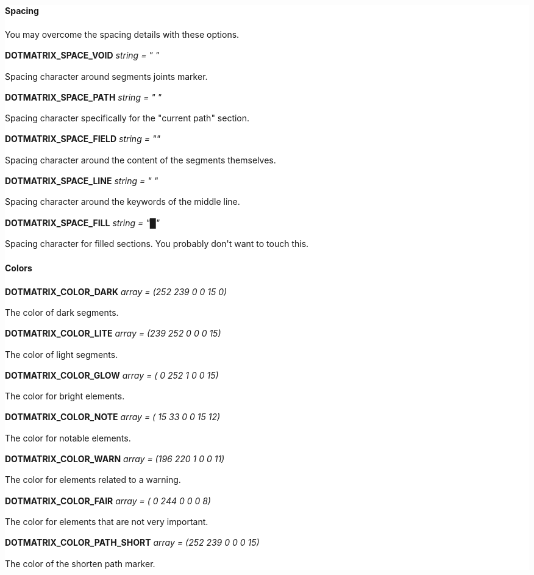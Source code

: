 
#### Spacing

You may overcome the spacing details with these options.

**DOTMATRIX_SPACE_VOID** *string = " "*

Spacing character around segments joints marker.


**DOTMATRIX_SPACE_PATH** *string = " "*

Spacing character specifically for the "current path" section.


**DOTMATRIX_SPACE_FIELD** *string = ""*

Spacing character around the content of the segments themselves.


**DOTMATRIX_SPACE_LINE** *string = " "*

Spacing character around the keywords of the middle line.


**DOTMATRIX_SPACE_FILL** *string = "█"*

Spacing character for filled sections.
You probably don't want to touch this.


#### Colors


**DOTMATRIX_COLOR_DARK** *array<int> = (252 239 0 0  15   0)*

The color of dark segments.


**DOTMATRIX_COLOR_LITE** *array<int> = (239 252 0 0   0  15)*

The color of light segments.


**DOTMATRIX_COLOR_GLOW** *array<int> = (  0 252 1 0   0  15)*

The color for bright elements.


**DOTMATRIX_COLOR_NOTE** *array<int> = ( 15  33 0 0  15  12)*

The color for notable elements.


**DOTMATRIX_COLOR_WARN** *array<int> = (196 220 1 0   0  11)*

The color for elements related to a warning.


**DOTMATRIX_COLOR_FAIR** *array<int> = (  0 244 0 0   0   8)*

The color for elements that are not very important.


**DOTMATRIX_COLOR_PATH_SHORT** *array<int> = (252 239 0 0   0  15)*

The color of the shorten path marker.
